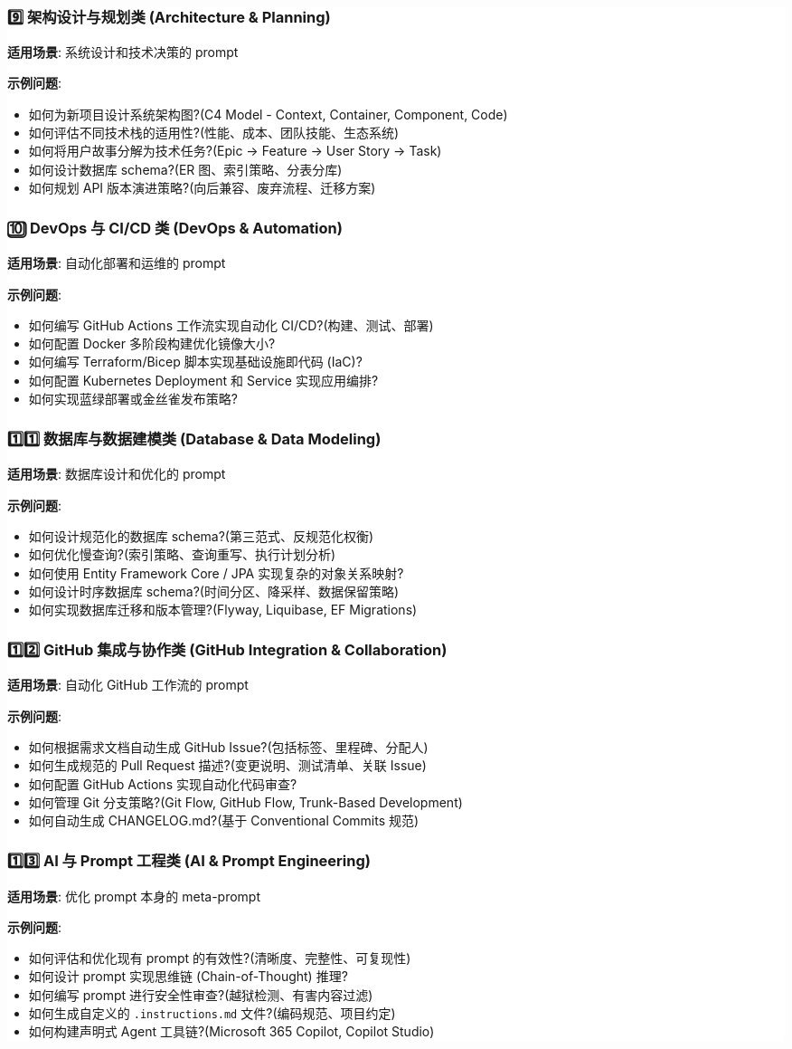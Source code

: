 ### 9️⃣ 架构设计与规划类 (Architecture & Planning)

**适用场景**: 系统设计和技术决策的 prompt

**示例问题**:

- 如何为新项目设计系统架构图?(C4 Model - Context, Container, Component, Code)
- 如何评估不同技术栈的适用性?(性能、成本、团队技能、生态系统)
- 如何将用户故事分解为技术任务?(Epic → Feature → User Story → Task)
- 如何设计数据库 schema?(ER 图、索引策略、分表分库)
- 如何规划 API 版本演进策略?(向后兼容、废弃流程、迁移方案)

### 🔟 DevOps 与 CI/CD 类 (DevOps & Automation)

**适用场景**: 自动化部署和运维的 prompt

**示例问题**:

- 如何编写 GitHub Actions 工作流实现自动化 CI/CD?(构建、测试、部署)
- 如何配置 Docker 多阶段构建优化镜像大小?
- 如何编写 Terraform/Bicep 脚本实现基础设施即代码 (IaC)?
- 如何配置 Kubernetes Deployment 和 Service 实现应用编排?
- 如何实现蓝绿部署或金丝雀发布策略?

### 1️⃣1️⃣ 数据库与数据建模类 (Database & Data Modeling)

**适用场景**: 数据库设计和优化的 prompt

**示例问题**:

- 如何设计规范化的数据库 schema?(第三范式、反规范化权衡)
- 如何优化慢查询?(索引策略、查询重写、执行计划分析)
- 如何使用 Entity Framework Core / JPA 实现复杂的对象关系映射?
- 如何设计时序数据库 schema?(时间分区、降采样、数据保留策略)
- 如何实现数据库迁移和版本管理?(Flyway, Liquibase, EF Migrations)

### 1️⃣2️⃣ GitHub 集成与协作类 (GitHub Integration & Collaboration)

**适用场景**: 自动化 GitHub 工作流的 prompt

**示例问题**:

- 如何根据需求文档自动生成 GitHub Issue?(包括标签、里程碑、分配人)
- 如何生成规范的 Pull Request 描述?(变更说明、测试清单、关联 Issue)
- 如何配置 GitHub Actions 实现自动化代码审查?
- 如何管理 Git 分支策略?(Git Flow, GitHub Flow, Trunk-Based Development)
- 如何自动生成 CHANGELOG.md?(基于 Conventional Commits 规范)

### 1️⃣3️⃣ AI 与 Prompt 工程类 (AI & Prompt Engineering)

**适用场景**: 优化 prompt 本身的 meta-prompt

**示例问题**:

- 如何评估和优化现有 prompt 的有效性?(清晰度、完整性、可复现性)
- 如何设计 prompt 实现思维链 (Chain-of-Thought) 推理?
- 如何编写 prompt 进行安全性审查?(越狱检测、有害内容过滤)
- 如何生成自定义的 `.instructions.md` 文件?(编码规范、项目约定)
- 如何构建声明式 Agent 工具链?(Microsoft 365 Copilot, Copilot Studio)
